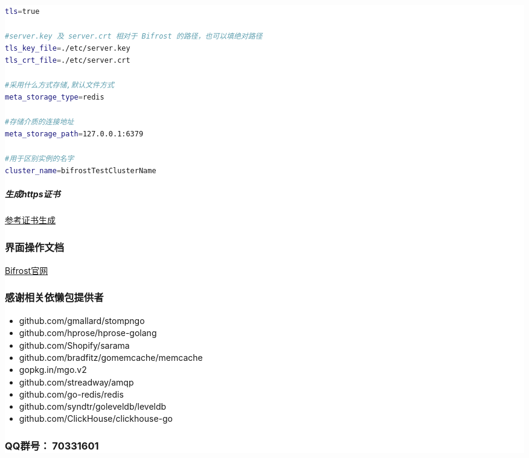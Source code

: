 `````sh
tls=true

#server.key 及 server.crt 相对于 Bifrost 的路径，也可以填绝对路径
tls_key_file=./etc/server.key
tls_crt_file=./etc/server.crt

#采用什么方式存储,默认文件方式
meta_storage_type=redis

#存储介质的连接地址
meta_storage_path=127.0.0.1:6379

#用于区别实例的名字
cluster_name=bifrostTestClusterName

`````

##### 生成https证书

[参考证书生成](https://github.com/brokercap/Bifrost/wiki/HTTPS%E8%AF%81%E4%B9%A6)



### 界面操作文档

[Bifrost官网](http://www.xbifrost.com/)

### 感谢相关依懒包提供者

- github.com/gmallard/stompngo
- github.com/hprose/hprose-golang
- github.com/Shopify/sarama
- github.com/bradfitz/gomemcache/memcache
- gopkg.in/mgo.v2
- github.com/streadway/amqp
- github.com/go-redis/redis
- github.com/syndtr/goleveldb/leveldb
- github.com/ClickHouse/clickhouse-go

### QQ群号： 70331601
